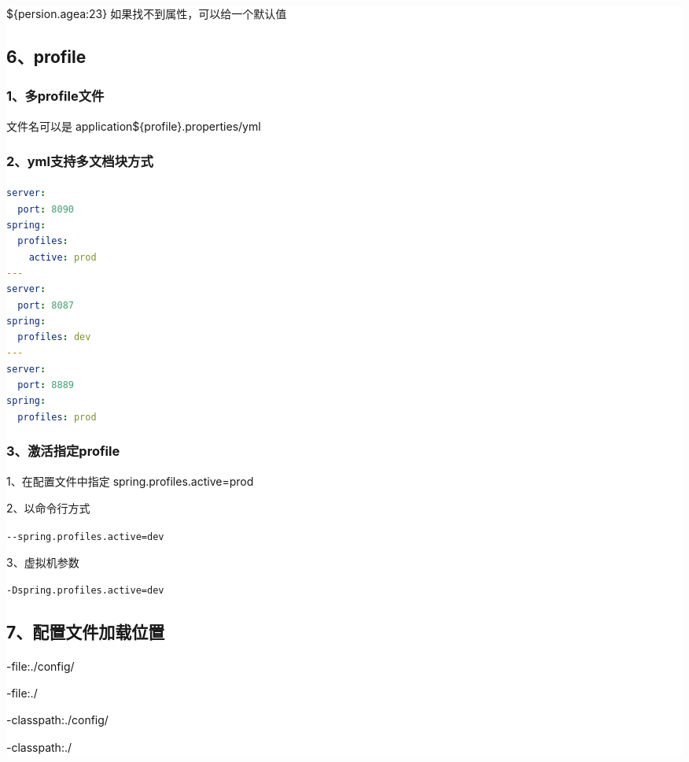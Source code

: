 ${persion.agea:23} 如果找不到属性，可以给一个默认值

## 6、profile

### 1、多profile文件

文件名可以是 application${profile}.properties/yml

### 2、yml支持多文档块方式

``` yml
server:
  port: 8090
spring:
  profiles:
    active: prod
---
server:
  port: 8087
spring:
  profiles: dev
---
server:
  port: 8889
spring:
  profiles: prod

```



### 3、激活指定profile

1、在配置文件中指定 spring.profiles.active=prod

2、以命令行方式

```
--spring.profiles.active=dev
```

 3、虚拟机参数

``` 
-Dspring.profiles.active=dev
```

## 7、配置文件加载位置

-file:./config/

-file:./

-classpath:./config/

-classpath:./
